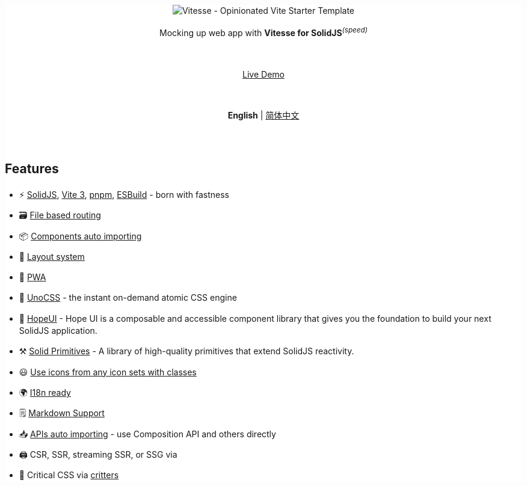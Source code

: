 <p align='center'>
  <img src='https://user-images.githubusercontent.com/11247099/154486817-f86b8f20-5463-4122-b6e9-930622e757f2.png' alt='Vitesse - Opinionated Vite Starter Template' width='600'/>
</p>

<p align='center'>
Mocking up web app with <b>Vitesse for SolidJS</b><sup><em>(speed)</em></sup><br>
</p>

<br>

<p align='center'>
<a href="https://vitesse-solid.netlify.app/">Live Demo</a>
</p>

<br>

<p align='center'>
<b>English</b> | <a href="https://github.com/xbmlz/vitesse-solid/blob/main/README.zh-CN.md">简体中文</a>

</p>

<br>


## Features

- ⚡️ [SolidJS](https://github.com/solidjs/solid), [Vite 3](https://github.com/vitejs/vite), [pnpm](https://pnpm.io/), [ESBuild](https://github.com/evanw/esbuild) - born with fastness

- 🗃️ [File based routing](./src/routes)

- 📦 [Components auto importing](./src/components)

- 📑 [Layout system](./src/layouts)

- 📲 [PWA](https://github.com/antfu/vite-plugin-pwa)

- 🎨 [UnoCSS](https://github.com/antfu/unocss) - the instant on-demand atomic CSS engine

- 🎨 [HopeUI](https://next--hope-ui.netlify.app/docs/introduction/getting-started) - Hope UI is a composable and accessible component library that gives you the foundation to build your next SolidJS application.

- ⚒️ [Solid Primitives](https://github.com/solidjs-community/solid-primitives) - A library of high-quality primitives that extend SolidJS reactivity.

- 😃 [Use icons from any icon sets with classes](https://github.com/antfu/unocss/tree/main/packages/preset-icons)

- 🌍 [I18n ready](./src/locales)

- 🗒 [Markdown Support](./src/pages/about.md)

- 📥 [APIs auto importing](https://github.com/antfu/unplugin-auto-import) - use Composition API and others directly

- 🖨  CSR, SSR, streaming SSR, or SSG via

- 🦔 Critical CSS via [critters](https://github.com/GoogleChromeLabs/critters)
